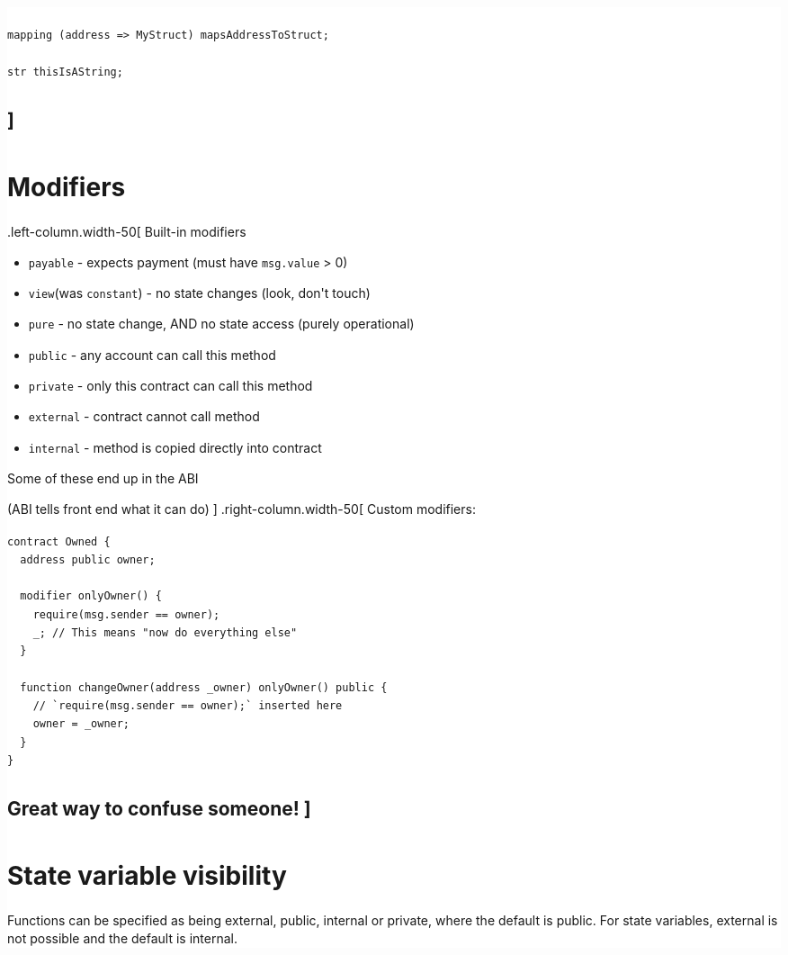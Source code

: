 ```solidity

mapping (address => MyStruct) mapsAddressToStruct;

str thisIsAString;
```
]
---

# Modifiers
.left-column.width-50[
Built-in modifiers
* `payable` - expects payment (must have `msg.value` > 0)

* `view`(was `constant`) - no state changes (look, don't touch)
* `pure` - no state change, AND no state access (purely operational)

* `public` - any account can call this method
* `private` - only this contract can call this method

* `external` - contract cannot call method
* `internal` - method is copied directly into contract

Some of these end up in the ABI

(ABI tells front end what it can do)
]
.right-column.width-50[
Custom modifiers:
```solidity
contract Owned {
  address public owner;
  
  modifier onlyOwner() {
    require(msg.sender == owner);
    _; // This means "now do everything else"
  }
  
  function changeOwner(address _owner) onlyOwner() public {
    // `require(msg.sender == owner);` inserted here
    owner = _owner;
  }
}
```
Great way to confuse someone!
]
---
# State variable visibility
Functions can be specified as being external, public, internal or private, where the default is public. For state variables, external is not possible and the default is internal.
